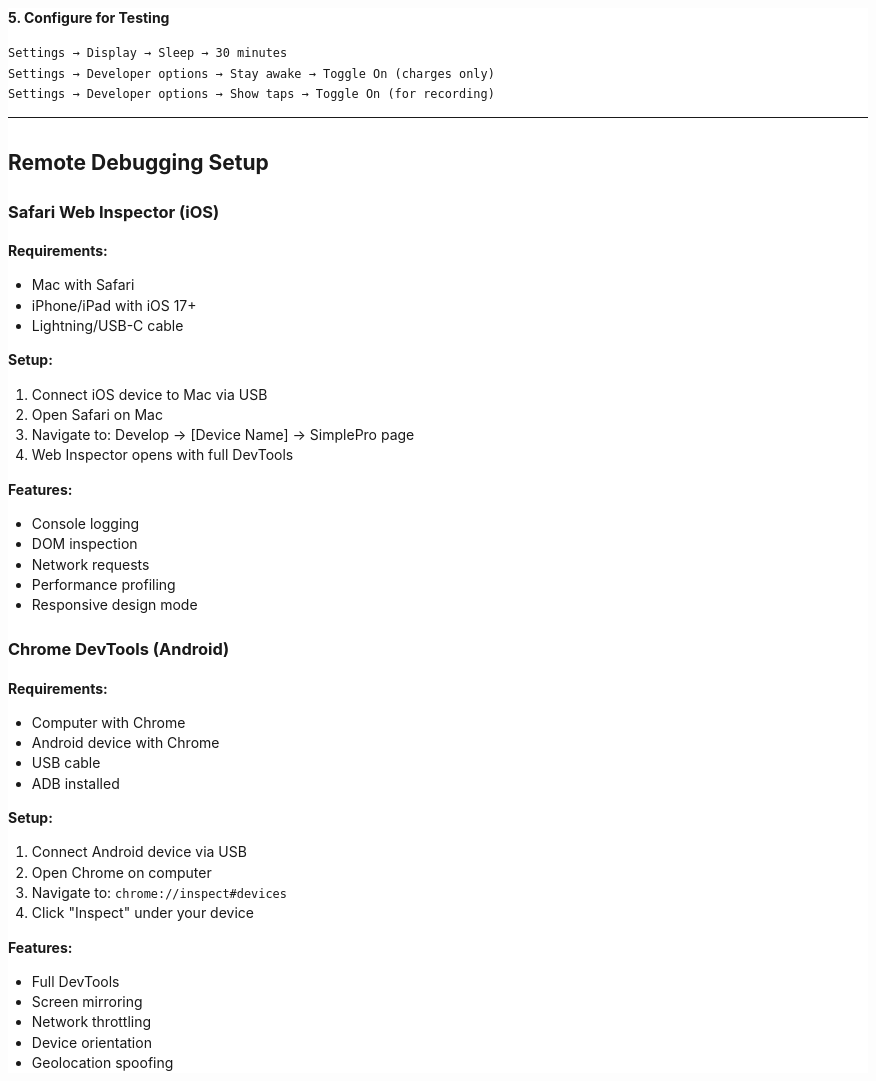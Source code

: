 **5. Configure for Testing**

```
Settings → Display → Sleep → 30 minutes
Settings → Developer options → Stay awake → Toggle On (charges only)
Settings → Developer options → Show taps → Toggle On (for recording)
```

---

## Remote Debugging Setup

### Safari Web Inspector (iOS)

**Requirements:**

- Mac with Safari
- iPhone/iPad with iOS 17+
- Lightning/USB-C cable

**Setup:**

1. Connect iOS device to Mac via USB
2. Open Safari on Mac
3. Navigate to: Develop → [Device Name] → SimplePro page
4. Web Inspector opens with full DevTools

**Features:**

- Console logging
- DOM inspection
- Network requests
- Performance profiling
- Responsive design mode

### Chrome DevTools (Android)

**Requirements:**

- Computer with Chrome
- Android device with Chrome
- USB cable
- ADB installed

**Setup:**

1. Connect Android device via USB
2. Open Chrome on computer
3. Navigate to: `chrome://inspect#devices`
4. Click "Inspect" under your device

**Features:**

- Full DevTools
- Screen mirroring
- Network throttling
- Device orientation
- Geolocation spoofing
